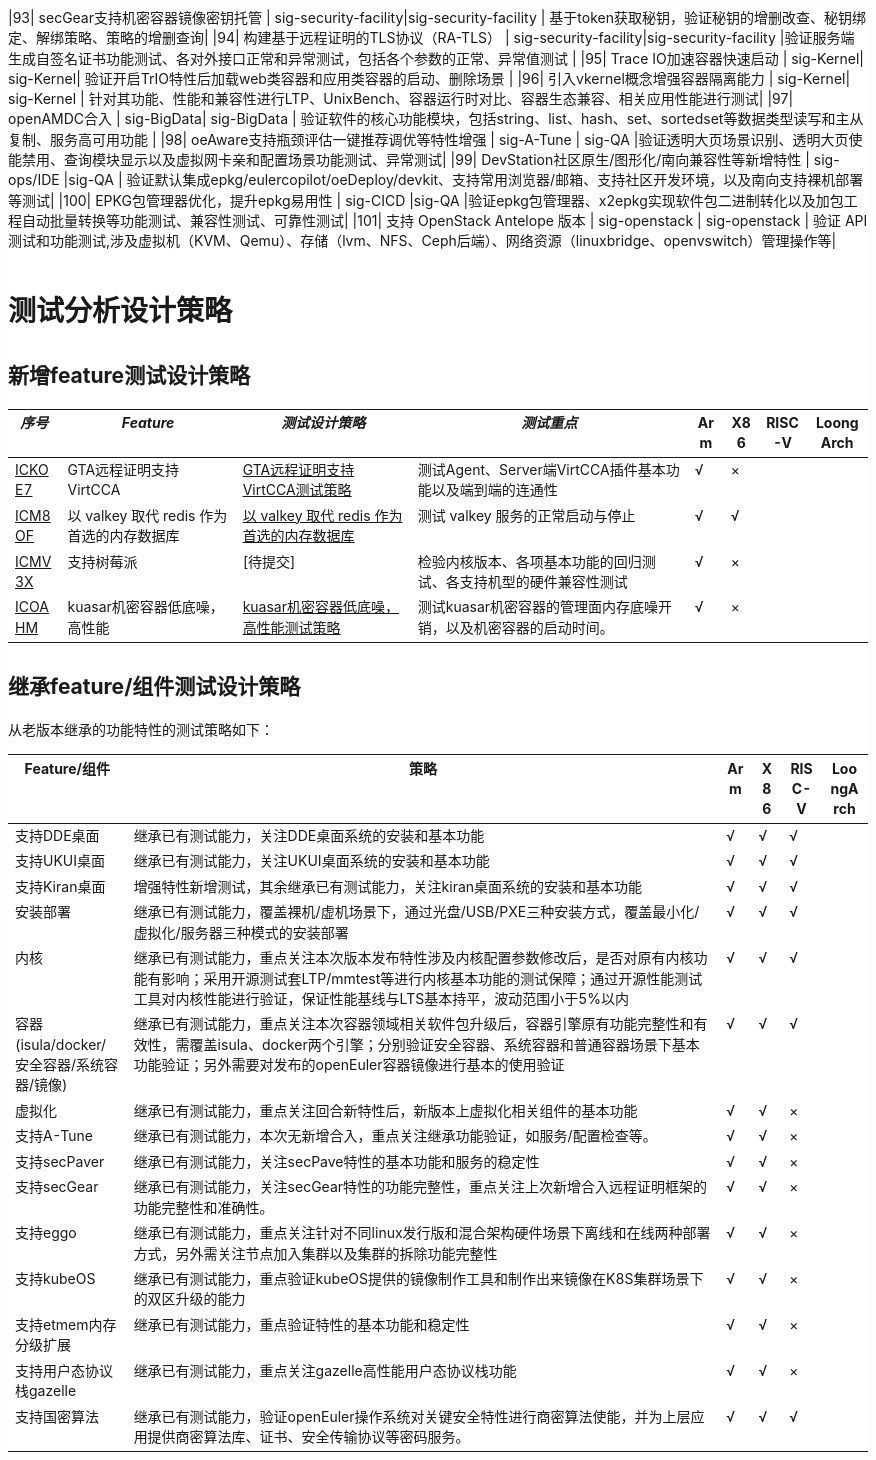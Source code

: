 |93| secGear支持机密容器镜像密钥托管 | sig-security-facility|sig-security-facility | 基于token获取秘钥，验证秘钥的增删改查、秘钥绑定、解绑策略、策略的增删查询|
|94| 构建基于远程证明的TLS协议（RA-TLS） | sig-security-facility|sig-security-facility |验证服务端生成自签名证书功能测试、各对外接口正常和异常测试，包括各个参数的正常、异常值测试 |
|95| Trace IO加速容器快速启动 | sig-Kernel| sig-Kernel| 验证开启TrIO特性后加载web类容器和应用类容器的启动、删除场景 |
|96| 引入vkernel概念增强容器隔离能力 | sig-Kernel| sig-Kernel | 针对其功能、性能和兼容性进行LTP、UnixBench、容器运行时对比、容器生态兼容、相关应用性能进行测试|
|97| openAMDC合入 | sig-BigData| sig-BigData | 验证软件的核心功能模块，包括string、list、hash、set、sortedset等数据类型读写和主从复制、服务高可用功能 |
|98| oeAware支持瓶颈评估一键推荐调优等特性增强 | sig-A-Tune | sig-QA |验证透明大页场景识别、透明大页使能禁用、查询模块显示以及虚拟网卡亲和配置场景功能测试、异常测试|
|99| DevStation社区原生/图形化/南向兼容性等新增特性 | sig-ops/IDE |sig-QA | 验证默认集成epkg/eulercopilot/oeDeploy/devkit、支持常用浏览器/邮箱、支持社区开发环境，以及南向支持裸机部署等测试|
|100|  EPKG包管理器优化，提升epkg易用性 | sig-CICD |sig-QA |验证epkg包管理器、x2epkg实现软件包二进制转化以及加包工程自动批量转换等功能测试、兼容性测试、可靠性测试|
|101| 支持 OpenStack Antelope 版本 | sig-openstack  | sig-openstack | 验证 API 测试和功能测试,涉及虚拟机（KVM、Qemu）、存储（lvm、NFS、Ceph后端）、网络资源（linuxbridge、openvswitch）管理操作等|

# 测试分析设计策略

## 新增feature测试设计策略

| *序号*  | *Feature*   |*测试设计策略*  | *测试重点*  |Arm  | X86  | RISC-V | LoongArch |
| ------------ | -------------------------------- | -------------------------------- |-------------------------------- | ---- | ---- | ------ | --------- |
|[ICKOE7](https://gitee.com/openeuler/release-management/issues/ICKOE7?from=project-issue)|  GTA远程证明支持VirtCCA |[GTA远程证明支持VirtCCA测试策略](https://gitee.com/openeuler/QA/pulls/1089)| 测试Agent、Server端VirtCCA插件基本功能以及端到端的连通性| √ | × | | |
|[ICM8OF](https://gitee.com/openeuler/release-management/issues/ICM8OF)|以 valkey 取代 redis 作为首选的内存数据库|[以 valkey 取代 redis 作为首选的内存数据库](https://gitee.com/openeuler/QA/blob/master/Test_Strategy/openEuler_25.09/%E4%BB%A5%20valkey%20%E5%8F%96%E4%BB%A3%20redis%20%E4%BD%9C%E4%B8%BA%E9%A6%96%E9%80%89%E7%9A%84%E5%86%85%E5%AD%98%E6%95%B0%E6%8D%AE%E5%BA%93.md)  |测试 valkey 服务的正常启动与停止 | √ | √ | | |
| [ICMV3X](https://gitee.com/openeuler/release-management/issues/ICMV3X) | 支持树莓派 | [待提交]|检验内核版本、各项基本功能的回归测试、各支持机型的硬件兼容性测试 | √ |  × | | |
| [ICOAHM](https://gitee.com/openeuler/release-management/issues/ICOAHM) | kuasar机密容器低底噪，高性能 |[kuasar机密容器低底噪，高性能测试策略](https://gitee.com/openeuler/QA/blob/master/Test_Strategy/openEuler_25.09/%E3%80%90%E4%BA%91%E5%8E%9F%E7%94%9F%E3%80%91kuasar%E6%9C%BA%E5%AF%86%E5%AE%B9%E5%99%A8%E4%BD%8E%E5%BA%95%E5%99%AA%EF%BC%8C%E9%AB%98%E6%80%A7%E8%83%BD%E6%B5%8B%E8%AF%95%E7%AD%96%E7%95%A5.md) | 测试kuasar机密容器的管理面内存底噪开销，以及机密容器的启动时间。| √ | × | | |

## 继承feature/组件测试设计策略

从老版本继承的功能特性的测试策略如下：

| Feature/组件                                          | 策略                                                         | Arm  | X86  | RISC-V | LoongArch |
| ----------------------------------------------------- | ------------------------------------------------------------ | ---- | ---- | ------ | --------- |
| 支持DDE桌面                                           | 继承已有测试能力，关注DDE桌面系统的安装和基本功能            | √    | √    | √      |           |         |
| 支持UKUI桌面                                          | 继承已有测试能力，关注UKUI桌面系统的安装和基本功能           | √    | √    | √      |           |         |
| 支持Kiran桌面                                         | 增强特性新增测试，其余继承已有测试能力，关注kiran桌面系统的安装和基本功能 | √    | √    | √      |           |         |
| 安装部署                                              | 继承已有测试能力，覆盖裸机/虚机场景下，通过光盘/USB/PXE三种安装方式，覆盖最小化/虚拟化/服务器三种模式的安装部署 | √    | √    | √     |           |         |
| 内核                                              | 继承已有测试能力，重点关注本次版本发布特性涉及内核配置参数修改后，是否对原有内核功能有影响；采用开源测试套LTP/mmtest等进行内核基本功能的测试保障；通过开源性能测试工具对内核性能进行验证，保证性能基线与LTS基本持平，波动范围小于5%以内 | √    | √    | √     |           |         |
| 容器(isula/docker/安全容器/系统容器/镜像)             | 继承已有测试能力，重点关注本次容器领域相关软件包升级后，容器引擎原有功能完整性和有效性，需覆盖isula、docker两个引擎；分别验证安全容器、系统容器和普通容器场景下基本功能验证；另外需要对发布的openEuler容器镜像进行基本的使用验证 | √    | √    | √      |           |         |
| 虚拟化                                                | 继承已有测试能力，重点关注回合新特性后，新版本上虚拟化相关组件的基本功能 | √    | √    | ×     |           |         |
| 支持A-Tune                                            | 继承已有测试能力，本次无新增合入，重点关注继承功能验证，如服务/配置检查等。 | √    | √    | ×    |           |         |
| 支持secPaver                                           | 继承已有测试能力，关注secPave特性的基本功能和服务的稳定性    | √    | √    | ×     |           |         |
| 支持secGear                                           | 继承已有测试能力，关注secGear特性的功能完整性，重点关注上次新增合入远程证明框架的功能完整性和准确性。               | √    | √    | ×     |           |         |
| 支持eggo                                              | 继承已有测试能力，重点关注针对不同linux发行版和混合架构硬件场景下离线和在线两种部署方式，另外需关注节点加入集群以及集群的拆除功能完整性 | √    | √    | ×     |           |         |
| 支持kubeOS                                            | 继承已有测试能力，重点验证kubeOS提供的镜像制作工具和制作出来镜像在K8S集群场景下的双区升级的能力 | √    | √    | ×     |           |         |
| 支持etmem内存分级扩展                                 | 继承已有测试能力，重点验证特性的基本功能和稳定性             | √    | √    | ×     |           |         |
| 支持用户态协议栈gazelle                               | 继承已有测试能力，重点关注gazelle高性能用户态协议栈功能      | √    | √    | ×   |           |         |
| 支持国密算法                                          | 继承已有测试能力，验证openEuler操作系统对关键安全特性进行商密算法使能，并为上层应用提供商密算法库、证书、安全传输协议等密码服务。 | √    | √    | √     |           |         |